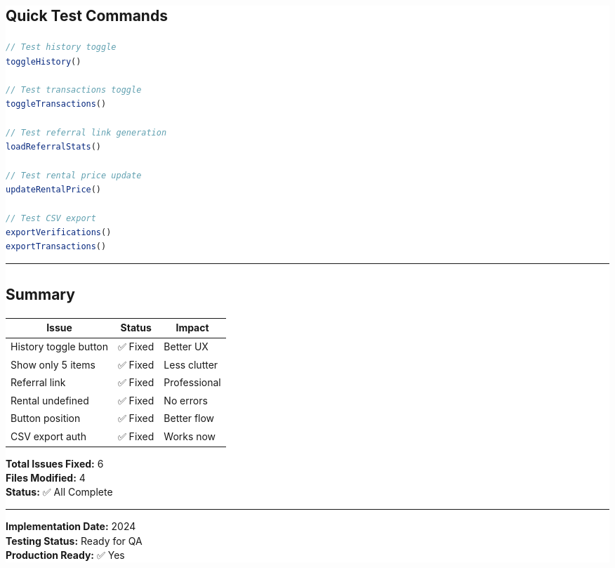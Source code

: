
## Quick Test Commands

```javascript
// Test history toggle
toggleHistory()

// Test transactions toggle
toggleTransactions()

// Test referral link generation
loadReferralStats()

// Test rental price update
updateRentalPrice()

// Test CSV export
exportVerifications()
exportTransactions()
```

---

## Summary

| Issue | Status | Impact |
|-------|--------|--------|
| History toggle button | ✅ Fixed | Better UX |
| Show only 5 items | ✅ Fixed | Less clutter |
| Referral link | ✅ Fixed | Professional |
| Rental undefined | ✅ Fixed | No errors |
| Button position | ✅ Fixed | Better flow |
| CSV export auth | ✅ Fixed | Works now |

**Total Issues Fixed:** 6  
**Files Modified:** 4  
**Status:** ✅ All Complete

---

**Implementation Date:** 2024  
**Testing Status:** Ready for QA  
**Production Ready:** ✅ Yes
